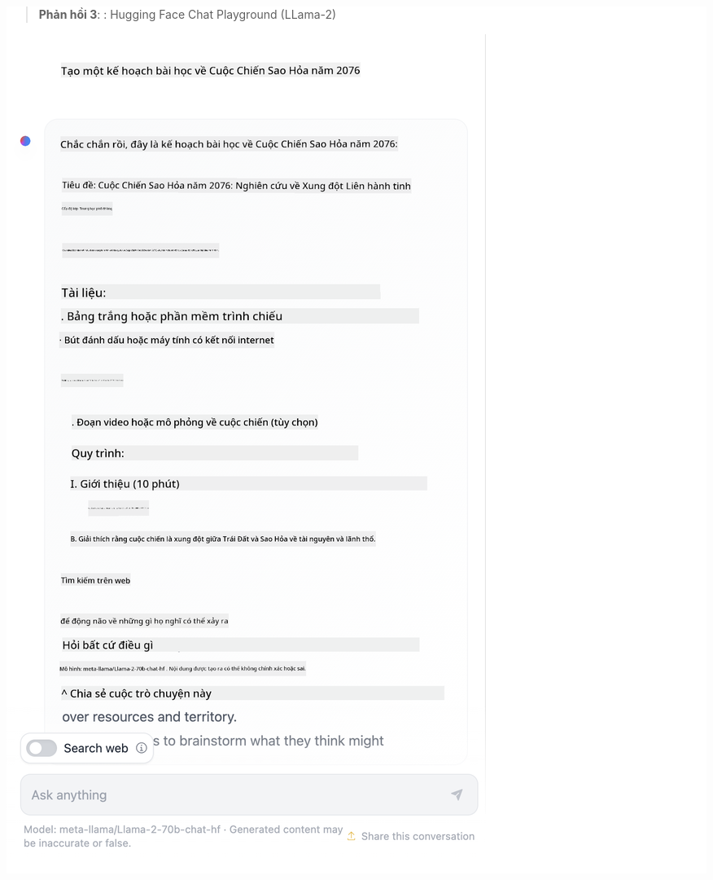 > **Phản hồi 3**: : Hugging Face Chat Playground (LLama-2)

![Phản hồi 3](../../../translated_images/04-fabrication-huggingchat.faf82a0a512789565e410568bce1ac911075b943dec59b1ef4080b61723b5bf4.vi.png)
